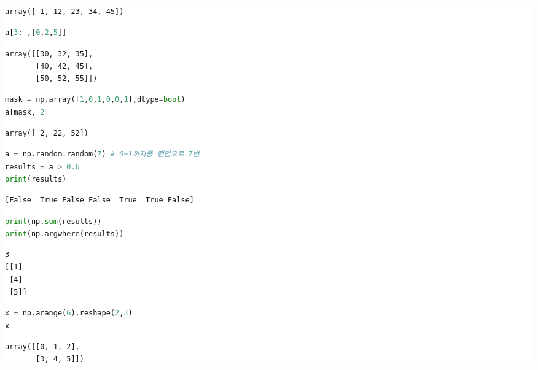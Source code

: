


    array([ 1, 12, 23, 34, 45])




```python
a[3: ,[0,2,5]]
```




    array([[30, 32, 35],
           [40, 42, 45],
           [50, 52, 55]])




```python
mask = np.array([1,0,1,0,0,1],dtype=bool)
a[mask, 2]
```




    array([ 2, 22, 52])




```python
a = np.random.random(7) # 0~1까지중 랜덤으로 7번
results = a > 0.6
print(results)
```

    [False  True False False  True  True False]
    


```python
print(np.sum(results))
print(np.argwhere(results))
```

    3
    [[1]
     [4]
     [5]]
    


```python
x = np.arange(6).reshape(2,3)
x
```




    array([[0, 1, 2],
           [3, 4, 5]])


